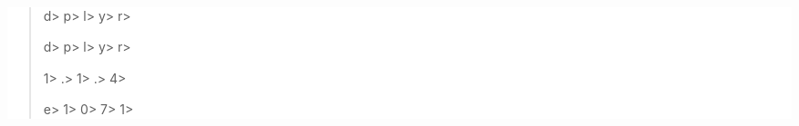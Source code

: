 > d>
> p>
> l>
> y>
> r>
>  >
>  >
>  >
>  >
>  >
>  >
>  >
>  >
>  >
>  >
>  >
>  >
>  >
>  >
>  >
>  >
>  >
>  >
>  >
> d>
> p>
> l>
> y>
> r>
>  >
>  >
>  >
>  >
>  >
>  >
> 1>
> .>
> 1>
> .>
> 4>
> 
>
>  >
> e>
> 1>
> 0>
> 7>
> 1>
>  >
>  >
>  >
>  >
>  >
>  >
>  >
>  >
>  >
>  >
>  >
>  >
>  >
>  >
>  >
>  >